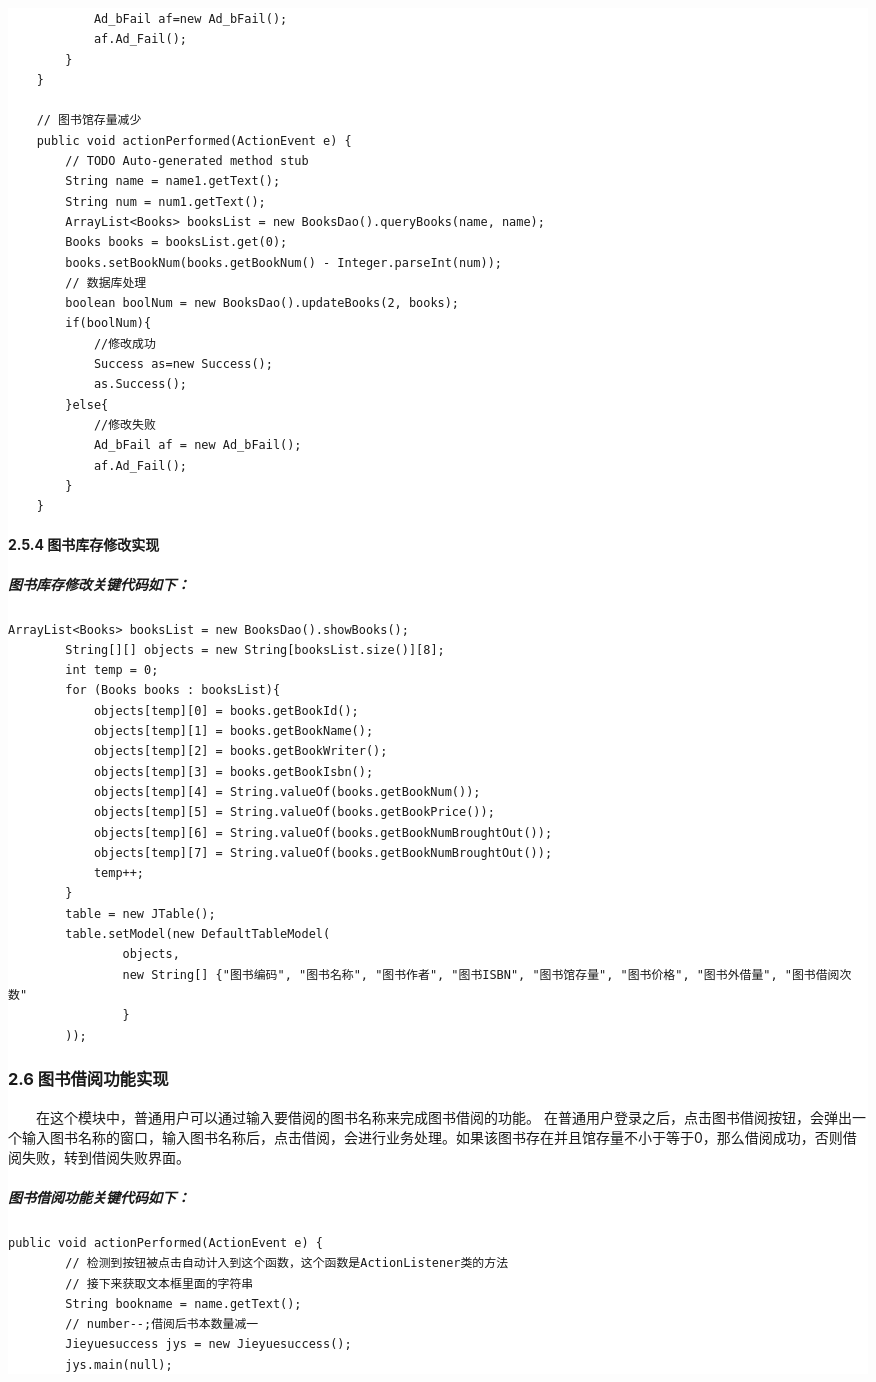 ```
			Ad_bFail af=new Ad_bFail();
			af.Ad_Fail();
		}
	}

	// 图书馆存量减少
	public void actionPerformed(ActionEvent e) {
		// TODO Auto-generated method stub
		String name = name1.getText();
		String num = num1.getText();
		ArrayList<Books> booksList = new BooksDao().queryBooks(name, name);
		Books books = booksList.get(0);
		books.setBookNum(books.getBookNum() - Integer.parseInt(num));
		// 数据库处理
		boolean boolNum = new BooksDao().updateBooks(2, books);
		if(boolNum){
			//修改成功
			Success as=new Success();
			as.Success();
		}else{
			//修改失败
			Ad_bFail af = new Ad_bFail();
			af.Ad_Fail();
		}
	}
```
#### 2.5.4 图书库存修改实现
##### 图书库存修改关键代码如下：
```
ArrayList<Books> booksList = new BooksDao().showBooks();
		String[][] objects = new String[booksList.size()][8];
		int temp = 0;
		for (Books books : booksList){
			objects[temp][0] = books.getBookId();
			objects[temp][1] = books.getBookName();
			objects[temp][2] = books.getBookWriter();
			objects[temp][3] = books.getBookIsbn();
			objects[temp][4] = String.valueOf(books.getBookNum());
			objects[temp][5] = String.valueOf(books.getBookPrice());
			objects[temp][6] = String.valueOf(books.getBookNumBroughtOut());
			objects[temp][7] = String.valueOf(books.getBookNumBroughtOut());
			temp++;
		}
		table = new JTable();
		table.setModel(new DefaultTableModel(
				objects,
				new String[] {"图书编码", "图书名称", "图书作者", "图书ISBN", "图书馆存量", "图书价格", "图书外借量", "图书借阅次数"
				}
		));
```
### 2.6 图书借阅功能实现
&ensp;&ensp;&ensp;&ensp;在这个模块中，普通用户可以通过输入要借阅的图书名称来完成图书借阅的功能。 在普通用户登录之后，点击图书借阅按钮，会弹出一个输入图书名称的窗口，输入图书名称后，点击借阅，会进行业务处理。如果该图书存在并且馆存量不小于等于0，那么借阅成功，否则借阅失败，转到借阅失败界面。
##### 图书借阅功能关键代码如下：
```
public void actionPerformed(ActionEvent e) {
		// 检测到按钮被点击自动计入到这个函数，这个函数是ActionListener类的方法
		// 接下来获取文本框里面的字符串
		String bookname = name.getText();
		// number--;借阅后书本数量减一
		Jieyuesuccess jys = new Jieyuesuccess();
		jys.main(null);
```